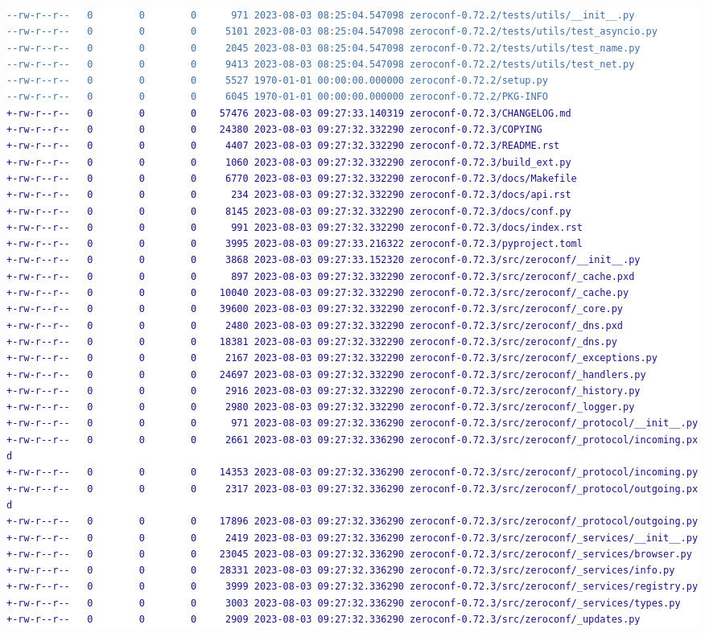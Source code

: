 ```diff
--rw-r--r--   0        0        0      971 2023-08-03 08:25:04.547098 zeroconf-0.72.2/tests/utils/__init__.py
--rw-r--r--   0        0        0     5101 2023-08-03 08:25:04.547098 zeroconf-0.72.2/tests/utils/test_asyncio.py
--rw-r--r--   0        0        0     2045 2023-08-03 08:25:04.547098 zeroconf-0.72.2/tests/utils/test_name.py
--rw-r--r--   0        0        0     9413 2023-08-03 08:25:04.547098 zeroconf-0.72.2/tests/utils/test_net.py
--rw-r--r--   0        0        0     5527 1970-01-01 00:00:00.000000 zeroconf-0.72.2/setup.py
--rw-r--r--   0        0        0     6045 1970-01-01 00:00:00.000000 zeroconf-0.72.2/PKG-INFO
+-rw-r--r--   0        0        0    57476 2023-08-03 09:27:33.140319 zeroconf-0.72.3/CHANGELOG.md
+-rw-r--r--   0        0        0    24380 2023-08-03 09:27:32.332290 zeroconf-0.72.3/COPYING
+-rw-r--r--   0        0        0     4407 2023-08-03 09:27:32.332290 zeroconf-0.72.3/README.rst
+-rw-r--r--   0        0        0     1060 2023-08-03 09:27:32.332290 zeroconf-0.72.3/build_ext.py
+-rw-r--r--   0        0        0     6770 2023-08-03 09:27:32.332290 zeroconf-0.72.3/docs/Makefile
+-rw-r--r--   0        0        0      234 2023-08-03 09:27:32.332290 zeroconf-0.72.3/docs/api.rst
+-rw-r--r--   0        0        0     8145 2023-08-03 09:27:32.332290 zeroconf-0.72.3/docs/conf.py
+-rw-r--r--   0        0        0      991 2023-08-03 09:27:32.332290 zeroconf-0.72.3/docs/index.rst
+-rw-r--r--   0        0        0     3995 2023-08-03 09:27:33.216322 zeroconf-0.72.3/pyproject.toml
+-rw-r--r--   0        0        0     3868 2023-08-03 09:27:33.152320 zeroconf-0.72.3/src/zeroconf/__init__.py
+-rw-r--r--   0        0        0      897 2023-08-03 09:27:32.332290 zeroconf-0.72.3/src/zeroconf/_cache.pxd
+-rw-r--r--   0        0        0    10040 2023-08-03 09:27:32.332290 zeroconf-0.72.3/src/zeroconf/_cache.py
+-rw-r--r--   0        0        0    39600 2023-08-03 09:27:32.332290 zeroconf-0.72.3/src/zeroconf/_core.py
+-rw-r--r--   0        0        0     2480 2023-08-03 09:27:32.332290 zeroconf-0.72.3/src/zeroconf/_dns.pxd
+-rw-r--r--   0        0        0    18381 2023-08-03 09:27:32.332290 zeroconf-0.72.3/src/zeroconf/_dns.py
+-rw-r--r--   0        0        0     2167 2023-08-03 09:27:32.332290 zeroconf-0.72.3/src/zeroconf/_exceptions.py
+-rw-r--r--   0        0        0    24697 2023-08-03 09:27:32.332290 zeroconf-0.72.3/src/zeroconf/_handlers.py
+-rw-r--r--   0        0        0     2916 2023-08-03 09:27:32.332290 zeroconf-0.72.3/src/zeroconf/_history.py
+-rw-r--r--   0        0        0     2980 2023-08-03 09:27:32.332290 zeroconf-0.72.3/src/zeroconf/_logger.py
+-rw-r--r--   0        0        0      971 2023-08-03 09:27:32.336290 zeroconf-0.72.3/src/zeroconf/_protocol/__init__.py
+-rw-r--r--   0        0        0     2661 2023-08-03 09:27:32.336290 zeroconf-0.72.3/src/zeroconf/_protocol/incoming.pxd
+-rw-r--r--   0        0        0    14353 2023-08-03 09:27:32.336290 zeroconf-0.72.3/src/zeroconf/_protocol/incoming.py
+-rw-r--r--   0        0        0     2317 2023-08-03 09:27:32.336290 zeroconf-0.72.3/src/zeroconf/_protocol/outgoing.pxd
+-rw-r--r--   0        0        0    17896 2023-08-03 09:27:32.336290 zeroconf-0.72.3/src/zeroconf/_protocol/outgoing.py
+-rw-r--r--   0        0        0     2419 2023-08-03 09:27:32.336290 zeroconf-0.72.3/src/zeroconf/_services/__init__.py
+-rw-r--r--   0        0        0    23045 2023-08-03 09:27:32.336290 zeroconf-0.72.3/src/zeroconf/_services/browser.py
+-rw-r--r--   0        0        0    28331 2023-08-03 09:27:32.336290 zeroconf-0.72.3/src/zeroconf/_services/info.py
+-rw-r--r--   0        0        0     3999 2023-08-03 09:27:32.336290 zeroconf-0.72.3/src/zeroconf/_services/registry.py
+-rw-r--r--   0        0        0     3003 2023-08-03 09:27:32.336290 zeroconf-0.72.3/src/zeroconf/_services/types.py
+-rw-r--r--   0        0        0     2909 2023-08-03 09:27:32.336290 zeroconf-0.72.3/src/zeroconf/_updates.py
```